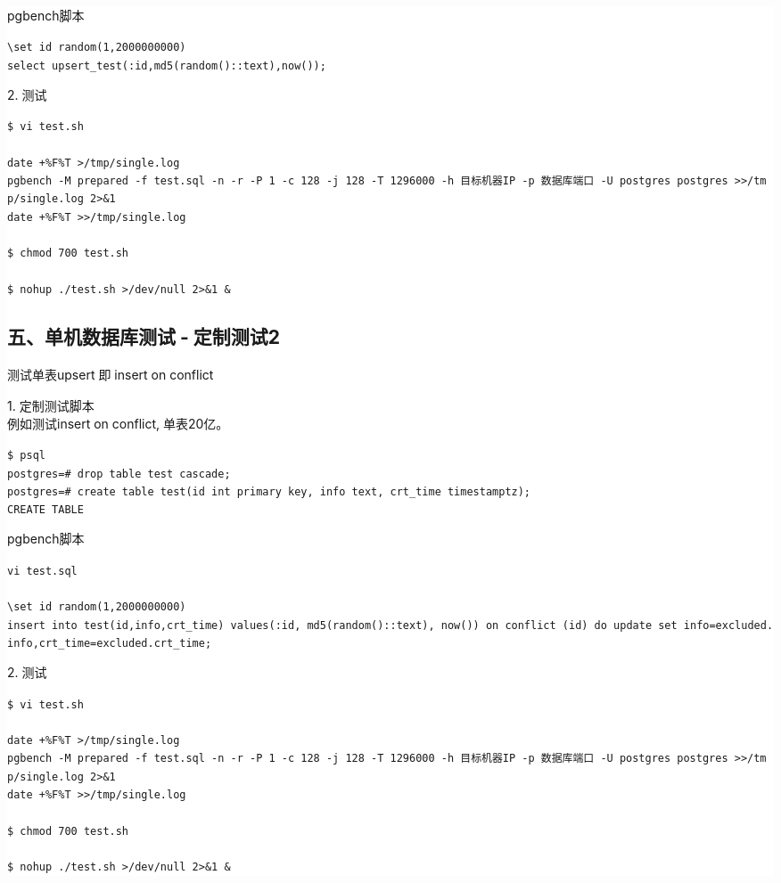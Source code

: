 pgbench脚本  
```
\set id random(1,2000000000)
select upsert_test(:id,md5(random()::text),now());
```
  
2\. 测试
```
$ vi test.sh

date +%F%T >/tmp/single.log
pgbench -M prepared -f test.sql -n -r -P 1 -c 128 -j 128 -T 1296000 -h 目标机器IP -p 数据库端口 -U postgres postgres >>/tmp/single.log 2>&1
date +%F%T >>/tmp/single.log

$ chmod 700 test.sh

$ nohup ./test.sh >/dev/null 2>&1 &
```
    
## 五、单机数据库测试 - 定制测试2    
测试单表upsert  即  insert on conflict    
   
1\. 定制测试脚本  
例如测试insert on conflict, 单表20亿。    
```
$ psql
postgres=# drop table test cascade;
postgres=# create table test(id int primary key, info text, crt_time timestamptz);
CREATE TABLE
```
  
pgbench脚本  
```
vi test.sql

\set id random(1,2000000000)
insert into test(id,info,crt_time) values(:id, md5(random()::text), now()) on conflict (id) do update set info=excluded.info,crt_time=excluded.crt_time;
```
  
2\. 测试
```
$ vi test.sh

date +%F%T >/tmp/single.log
pgbench -M prepared -f test.sql -n -r -P 1 -c 128 -j 128 -T 1296000 -h 目标机器IP -p 数据库端口 -U postgres postgres >>/tmp/single.log 2>&1
date +%F%T >>/tmp/single.log

$ chmod 700 test.sh

$ nohup ./test.sh >/dev/null 2>&1 &
```
  